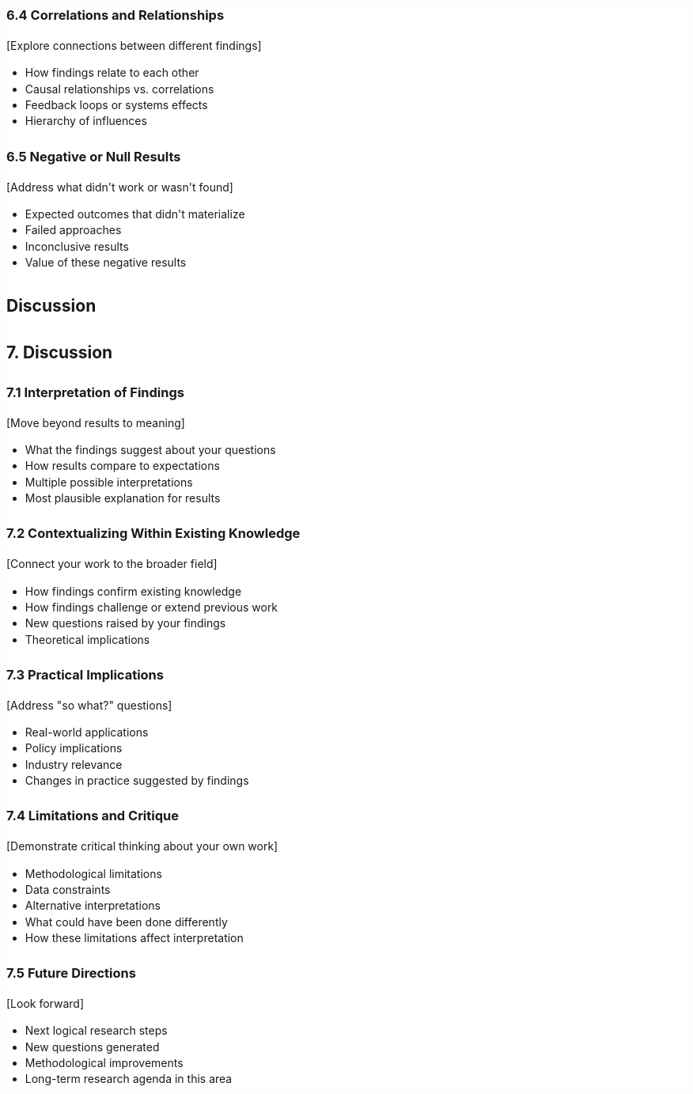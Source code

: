 ### 6.4 Correlations and Relationships
[Explore connections between different findings]
- How findings relate to each other
- Causal relationships vs. correlations
- Feedback loops or systems effects
- Hierarchy of influences

### 6.5 Negative or Null Results
[Address what didn't work or wasn't found]
- Expected outcomes that didn't materialize
- Failed approaches
- Inconclusive results
- Value of these negative results

## Discussion
## 7. Discussion

### 7.1 Interpretation of Findings
[Move beyond results to meaning]
- What the findings suggest about your questions
- How results compare to expectations
- Multiple possible interpretations
- Most plausible explanation for results

### 7.2 Contextualizing Within Existing Knowledge
[Connect your work to the broader field]
- How findings confirm existing knowledge
- How findings challenge or extend previous work
- New questions raised by your findings
- Theoretical implications

### 7.3 Practical Implications
[Address "so what?" questions]
- Real-world applications
- Policy implications
- Industry relevance
- Changes in practice suggested by findings

### 7.4 Limitations and Critique
[Demonstrate critical thinking about your own work]
- Methodological limitations
- Data constraints
- Alternative interpretations
- What could have been done differently
- How these limitations affect interpretation

### 7.5 Future Directions
[Look forward]
- Next logical research steps
- New questions generated
- Methodological improvements
- Long-term research agenda in this area
